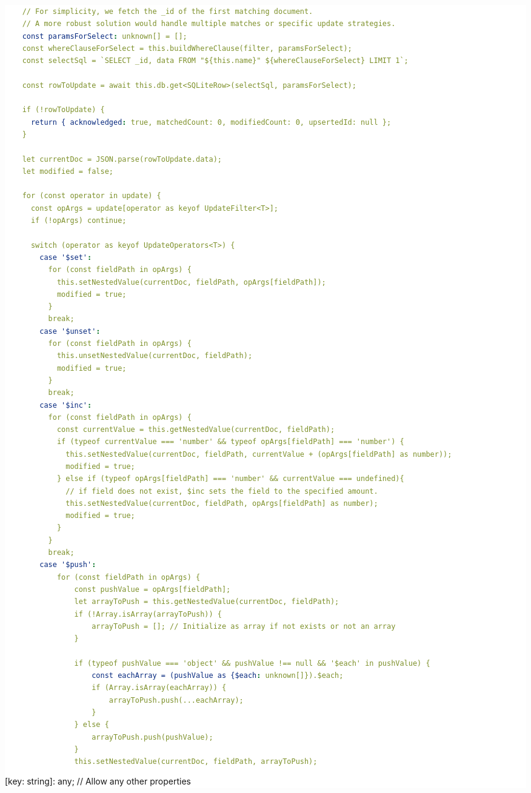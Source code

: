 ```yaml
    // For simplicity, we fetch the _id of the first matching document.
    // A more robust solution would handle multiple matches or specific update strategies.
    const paramsForSelect: unknown[] = [];
    const whereClauseForSelect = this.buildWhereClause(filter, paramsForSelect);
    const selectSql = `SELECT _id, data FROM "${this.name}" ${whereClauseForSelect} LIMIT 1`;

    const rowToUpdate = await this.db.get<SQLiteRow>(selectSql, paramsForSelect);

    if (!rowToUpdate) {
      return { acknowledged: true, matchedCount: 0, modifiedCount: 0, upsertedId: null };
    }

    let currentDoc = JSON.parse(rowToUpdate.data);
    let modified = false;

    for (const operator in update) {
      const opArgs = update[operator as keyof UpdateFilter<T>];
      if (!opArgs) continue;

      switch (operator as keyof UpdateOperators<T>) {
        case '$set':
          for (const fieldPath in opArgs) {
            this.setNestedValue(currentDoc, fieldPath, opArgs[fieldPath]);
            modified = true;
          }
          break;
        case '$unset':
          for (const fieldPath in opArgs) {
            this.unsetNestedValue(currentDoc, fieldPath);
            modified = true;
          }
          break;
        case '$inc':
          for (const fieldPath in opArgs) {
            const currentValue = this.getNestedValue(currentDoc, fieldPath);
            if (typeof currentValue === 'number' && typeof opArgs[fieldPath] === 'number') {
              this.setNestedValue(currentDoc, fieldPath, currentValue + (opArgs[fieldPath] as number));
              modified = true;
            } else if (typeof opArgs[fieldPath] === 'number' && currentValue === undefined){
              // if field does not exist, $inc sets the field to the specified amount.
              this.setNestedValue(currentDoc, fieldPath, opArgs[fieldPath] as number);
              modified = true;
            }
          }
          break;
        case '$push':
            for (const fieldPath in opArgs) {
                const pushValue = opArgs[fieldPath];
                let arrayToPush = this.getNestedValue(currentDoc, fieldPath);
                if (!Array.isArray(arrayToPush)) {
                    arrayToPush = []; // Initialize as array if not exists or not an array
                }

                if (typeof pushValue === 'object' && pushValue !== null && '$each' in pushValue) {
                    const eachArray = (pushValue as {$each: unknown[]}).$each;
                    if (Array.isArray(eachArray)) {
                        arrayToPush.push(...eachArray);
                    }
                } else {
                    arrayToPush.push(pushValue);
                }
                this.setNestedValue(currentDoc, fieldPath, arrayToPush);
```

  [key: string]: any; // Allow any other properties